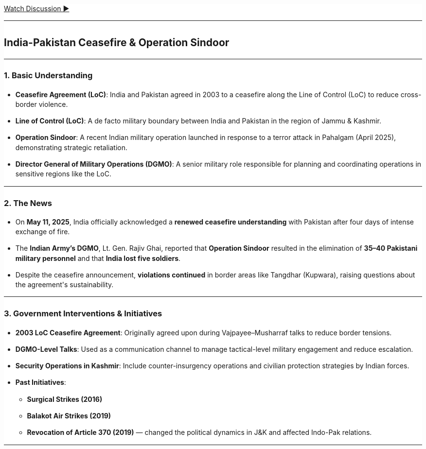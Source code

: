 [Watch Discussion ▶️](https://youtu.be/Lo-yIub21nY)

---

## **India-Pakistan Ceasefire & Operation Sindoor**

---

### **1\. Basic Understanding**

* **Ceasefire Agreement (LoC)**: India and Pakistan agreed in 2003 to a ceasefire along the Line of Control (LoC) to reduce cross-border violence.

* **Line of Control (LoC)**: A de facto military boundary between India and Pakistan in the region of Jammu & Kashmir.

* **Operation Sindoor**: A recent Indian military operation launched in response to a terror attack in Pahalgam (April 2025), demonstrating strategic retaliation.

* **Director General of Military Operations (DGMO)**: A senior military role responsible for planning and coordinating operations in sensitive regions like the LoC.

---

### **2\. The News**

* On **May 11, 2025**, India officially acknowledged a **renewed ceasefire understanding** with Pakistan after four days of intense exchange of fire.

* The **Indian Army’s DGMO**, Lt. Gen. Rajiv Ghai, reported that **Operation Sindoor** resulted in the elimination of **35–40 Pakistani military personnel** and that **India lost five soldiers**.

* Despite the ceasefire announcement, **violations continued** in border areas like Tangdhar (Kupwara), raising questions about the agreement's sustainability.

---

### **3\. Government Interventions & Initiatives**

* **2003 LoC Ceasefire Agreement**: Originally agreed upon during Vajpayee–Musharraf talks to reduce border tensions.

* **DGMO-Level Talks**: Used as a communication channel to manage tactical-level military engagement and reduce escalation.

* **Security Operations in Kashmir**: Include counter-insurgency operations and civilian protection strategies by Indian forces.

* **Past Initiatives**:

  * **Surgical Strikes (2016)**

  * **Balakot Air Strikes (2019)**

  * **Revocation of Article 370 (2019)** — changed the political dynamics in J\&K and affected Indo-Pak relations.

---